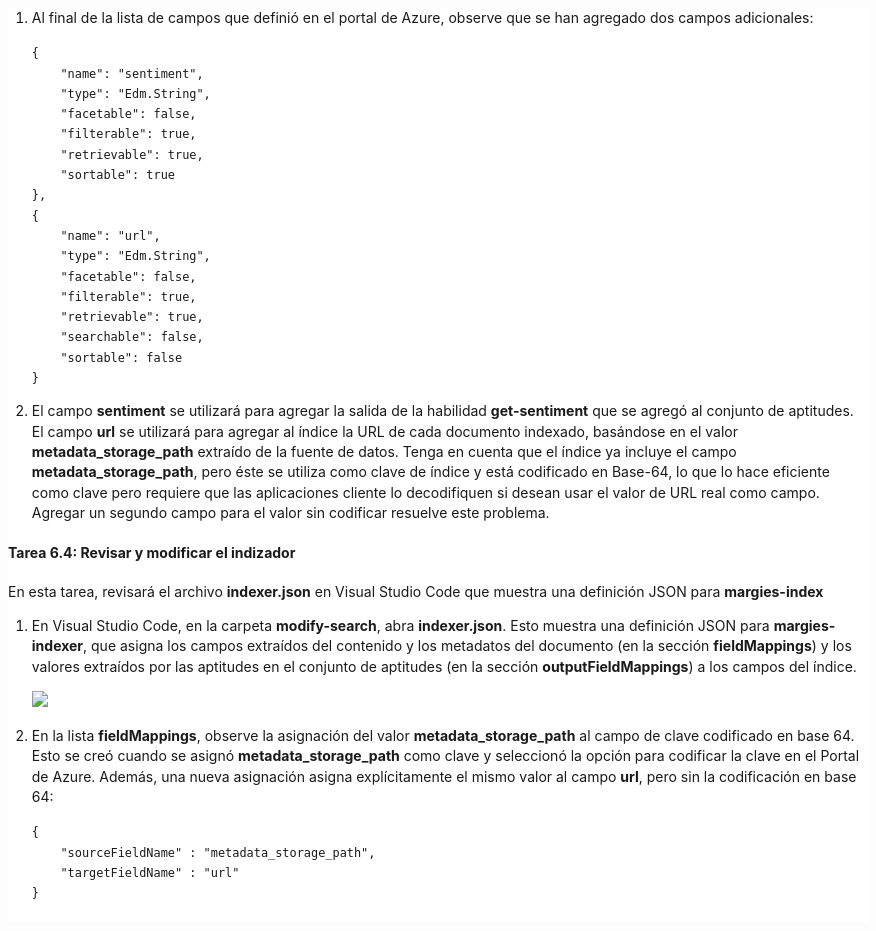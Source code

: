 1. Al final de la lista de campos que definió en el portal de Azure, observe que se han agregado dos campos adicionales:

    ```
    {
        "name": "sentiment",
        "type": "Edm.String",
        "facetable": false,
        "filterable": true,
        "retrievable": true,
        "sortable": true
    },
    {
        "name": "url",
        "type": "Edm.String",
        "facetable": false,
        "filterable": true,
        "retrievable": true,
        "searchable": false,
        "sortable": false
    }
    ```

1. El campo **sentiment** se utilizará para agregar la salida de la habilidad **get-sentiment** que se agregó al conjunto de aptitudes. El campo **url** se utilizará para agregar al índice la URL de cada documento indexado, basándose en el valor **metadata_storage_path** extraído de la fuente de datos. Tenga en cuenta que el índice ya incluye el campo **metadata_storage_path**, pero éste se utiliza como clave de índice y está codificado en Base-64, lo que lo hace eficiente como clave pero requiere que las aplicaciones cliente lo decodifiquen si desean usar el valor de URL real como campo. Agregar un segundo campo para el valor sin codificar resuelve este problema.

#### Tarea 6.4: Revisar y modificar el indizador

En esta tarea, revisará el archivo **indexer.json** en Visual Studio Code que muestra una definición JSON para **margies-index**

1. En Visual Studio Code, en la carpeta **modify-search**, abra **indexer.json**. Esto muestra una definición JSON para **margies-indexer**, que asigna los campos extraídos del contenido y los metadatos del documento (en la sección **fieldMappings**) y los valores extraídos por las aptitudes en el conjunto de aptitudes (en la sección **outputFieldMappings**) a los campos del índice.

     ![](../media/Active-image82.png)
    
1. En la lista **fieldMappings**, observe la asignación del valor **metadata_storage_path** al campo de clave codificado en base 64. Esto se creó cuando se asignó **metadata_storage_path** como clave y seleccionó la opción para codificar la clave en el Portal de Azure. Además, una nueva asignación asigna explícitamente el mismo valor al campo **url**, pero sin la codificación en base 64:

    ```
    {
        "sourceFieldName" : "metadata_storage_path",
        "targetFieldName" : "url"
    }
    